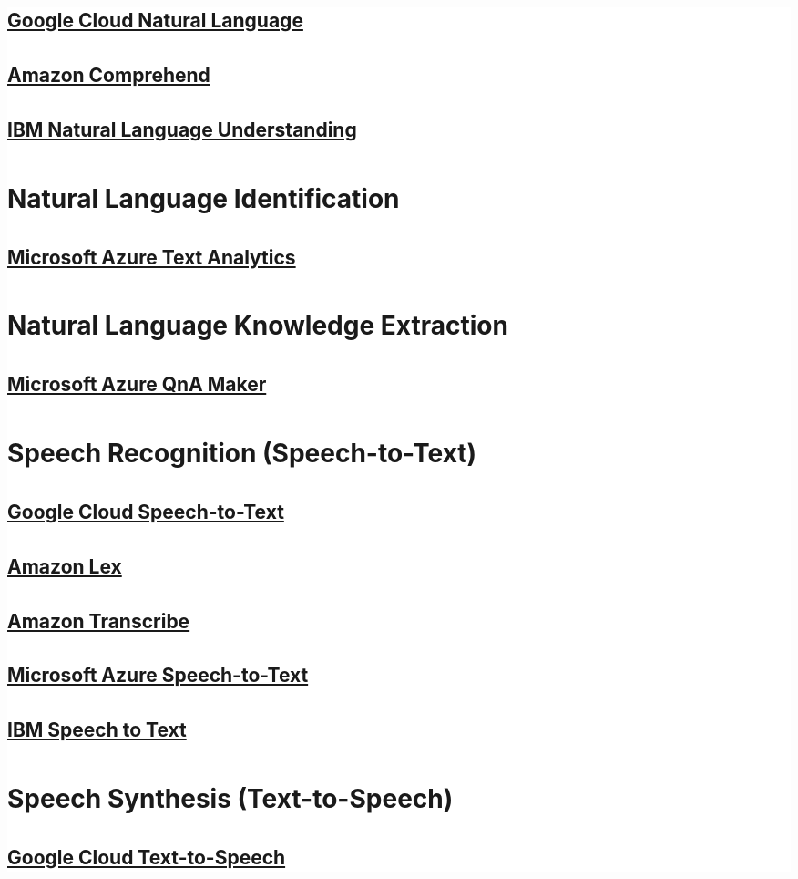 ## [Google Cloud Natural Language](https://cloud.google.com/natural-language/)

## [Amazon Comprehend](https://aws.amazon.com/comprehend/?nc2=h_a1)

## [IBM Natural Language Understanding](https://console.bluemix.net/catalog/services/natural-language-understanding)

# Natural Language Identification

## [Microsoft Azure Text Analytics](https://azure.microsoft.com/en-us/services/cognitive-services/text-analytics/)


# Natural Language Knowledge Extraction

## [Microsoft Azure QnA Maker](https://azure.microsoft.com/en-us/services/cognitive-services/directory/vision/)

# Speech Recognition (Speech-to-Text)

## [Google Cloud Speech-to-Text](https://cloud.google.com/speech-to-text/)

## [Amazon Lex](https://aws.amazon.com/lex/details/)

## [Amazon Transcribe](https://aws.amazon.com/transcribe/?nc2=h_m1)

## [Microsoft Azure Speech-to-Text](https://azure.microsoft.com/en-us/services/cognitive-services/speech-to-text/)

## [IBM Speech to Text](https://console.bluemix.net/catalog/services/speech-to-text)

# Speech Synthesis (Text-to-Speech)

## [Google Cloud Text-to-Speech](https://cloud.google.com/text-to-speech/)
